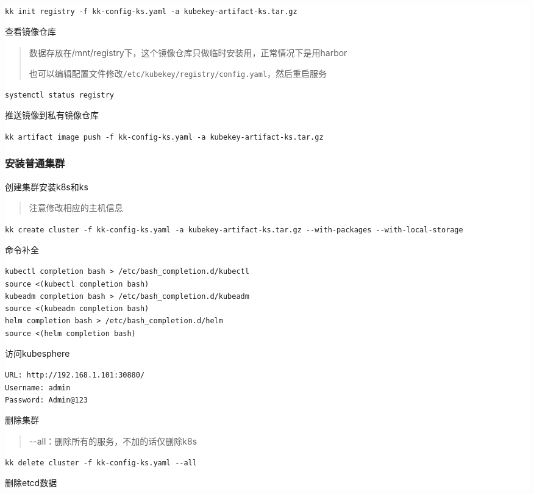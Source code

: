 ```
kk init registry -f kk-config-ks.yaml -a kubekey-artifact-ks.tar.gz
```

查看镜像仓库

> 数据存放在/mnt/registry下，这个镜像仓库只做临时安装用，正常情况下是用harbor
>
> 也可以编辑配置文件修改`/etc/kubekey/registry/config.yaml`，然后重启服务

```
systemctl status registry
```

推送镜像到私有镜像仓库

```
kk artifact image push -f kk-config-ks.yaml -a kubekey-artifact-ks.tar.gz
```



### 安装普通集群

创建集群安装k8s和ks

> 注意修改相应的主机信息

```
kk create cluster -f kk-config-ks.yaml -a kubekey-artifact-ks.tar.gz --with-packages --with-local-storage
```

命令补全

```
kubectl completion bash > /etc/bash_completion.d/kubectl
source <(kubectl completion bash)
kubeadm completion bash > /etc/bash_completion.d/kubeadm
source <(kubeadm completion bash)
helm completion bash > /etc/bash_completion.d/helm
source <(helm completion bash)
```

访问kubesphere

```
URL: http://192.168.1.101:30880/
Username: admin
Password: Admin@123
```

删除集群

> --all：删除所有的服务，不加的话仅删除k8s

```
kk delete cluster -f kk-config-ks.yaml --all
```

删除etcd数据
